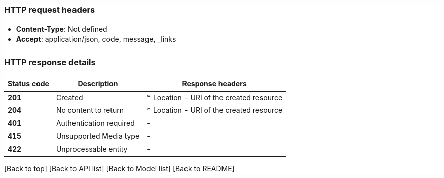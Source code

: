 ### HTTP request headers

 - **Content-Type**: Not defined
 - **Accept**: application/json, code, message, _links

### HTTP response details
| Status code | Description | Response headers |
|-------------|-------------|------------------|
**201** | Created |  * Location - URI of the created resource <br>  |
**204** | No content to return |  * Location - URI of the created resource <br>  |
**401** | Authentication required |  -  |
**415** | Unsupported Media type |  -  |
**422** | Unprocessable entity |  -  |

[[Back to top]](#) [[Back to API list]](../README.md#documentation-for-api-endpoints) [[Back to Model list]](../README.md#documentation-for-models) [[Back to README]](../README.md)


